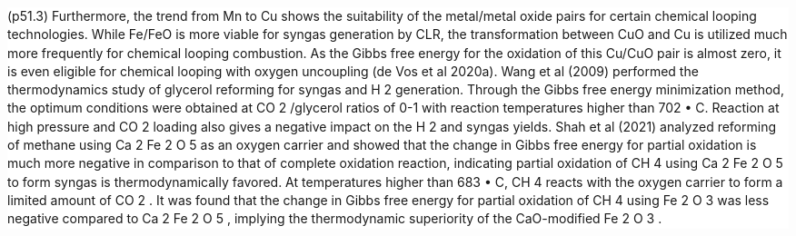 (p51.3) Furthermore, the trend from Mn to Cu shows the suitability of the metal/metal oxide pairs for certain chemical looping technologies. While Fe/FeO is more viable for syngas generation by CLR, the transformation between CuO and Cu is utilized much more frequently for chemical looping combustion. As the Gibbs free energy for the oxidation of this Cu/CuO pair is almost zero, it is even eligible for chemical looping with oxygen uncoupling (de Vos et al 2020a). Wang et al (2009) performed the thermodynamics study of glycerol reforming for syngas and H 2 generation. Through the Gibbs free energy minimization method, the optimum conditions were obtained at CO 2 /glycerol ratios of 0-1 with reaction temperatures higher than 702 • C. Reaction at high pressure and CO 2 loading also gives a negative impact on the H 2 and syngas yields. Shah et al (2021) analyzed reforming of methane using Ca 2 Fe 2 O 5 as an oxygen carrier and showed that the change in Gibbs free energy for partial oxidation is much more negative in comparison to that of complete oxidation reaction, indicating partial oxidation of CH 4 using Ca 2 Fe 2 O 5 to form syngas is thermodynamically favored. At temperatures higher than 683 • C, CH 4 reacts with the oxygen carrier to form a limited amount of CO 2 . It was found that the change in Gibbs free energy for partial oxidation of CH 4 using Fe 2 O 3 was less negative compared to Ca 2 Fe 2 O 5 , implying the thermodynamic superiority of the CaO-modified Fe 2 O 3 . 
